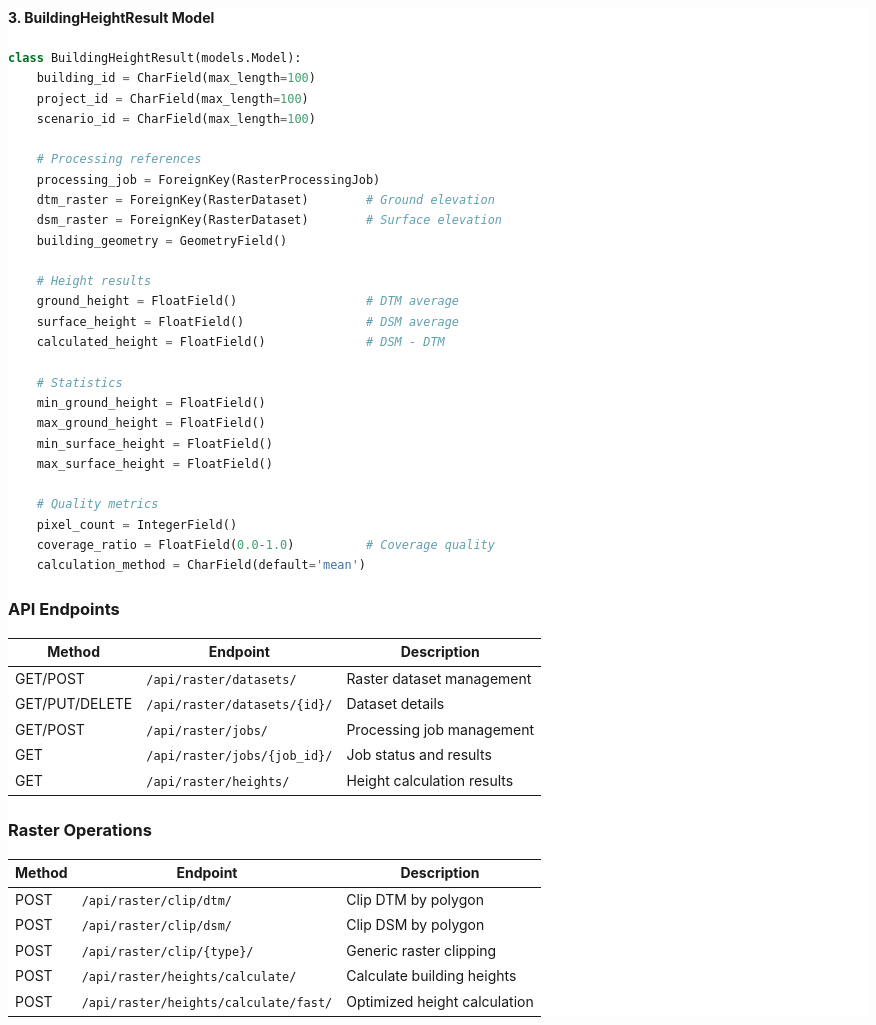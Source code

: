 #### 3. BuildingHeightResult Model
```python
class BuildingHeightResult(models.Model):
    building_id = CharField(max_length=100)
    project_id = CharField(max_length=100)
    scenario_id = CharField(max_length=100)
    
    # Processing references
    processing_job = ForeignKey(RasterProcessingJob)
    dtm_raster = ForeignKey(RasterDataset)        # Ground elevation
    dsm_raster = ForeignKey(RasterDataset)        # Surface elevation
    building_geometry = GeometryField()
    
    # Height results
    ground_height = FloatField()                  # DTM average
    surface_height = FloatField()                 # DSM average  
    calculated_height = FloatField()              # DSM - DTM
    
    # Statistics
    min_ground_height = FloatField()
    max_ground_height = FloatField()
    min_surface_height = FloatField()
    max_surface_height = FloatField()
    
    # Quality metrics
    pixel_count = IntegerField()
    coverage_ratio = FloatField(0.0-1.0)          # Coverage quality
    calculation_method = CharField(default='mean')
```

### API Endpoints

| Method | Endpoint | Description |
|--------|----------|-------------|
| GET/POST | `/api/raster/datasets/` | Raster dataset management |
| GET/PUT/DELETE | `/api/raster/datasets/{id}/` | Dataset details |
| GET/POST | `/api/raster/jobs/` | Processing job management |
| GET | `/api/raster/jobs/{job_id}/` | Job status and results |
| GET | `/api/raster/heights/` | Height calculation results |

### Raster Operations

| Method | Endpoint | Description |
|--------|----------|-------------|
| POST | `/api/raster/clip/dtm/` | Clip DTM by polygon |
| POST | `/api/raster/clip/dsm/` | Clip DSM by polygon |
| POST | `/api/raster/clip/{type}/` | Generic raster clipping |
| POST | `/api/raster/heights/calculate/` | Calculate building heights |
| POST | `/api/raster/heights/calculate/fast/` | Optimized height calculation |
